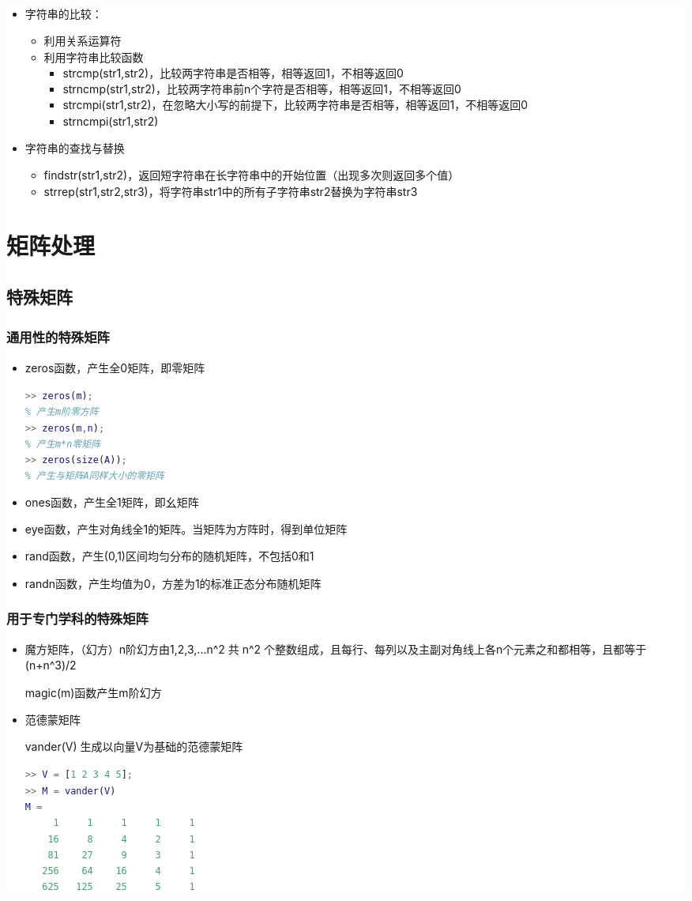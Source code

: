 * 字符串的比较：

  * 利用关系运算符
  * 利用字符串比较函数
    * strcmp(str1,str2)，比较两字符串是否相等，相等返回1，不相等返回0
    * strncmp(str1,str2)，比较两字符串前n个字符是否相等，相等返回1，不相等返回0
    * strcmpi(str1,str2)，在忽略大小写的前提下，比较两字符串是否相等，相等返回1，不相等返回0
    * strncmpi(str1,str2)

* 字符串的查找与替换

  * findstr(str1,str2)，返回短字符串在长字符串中的开始位置（出现多次则返回多个值）
  * strrep(str1,str2,str3)，将字符串str1中的所有子字符串str2替换为字符串str3

# 矩阵处理

## 特殊矩阵

### 通用性的特殊矩阵

* zeros函数，产生全0矩阵，即零矩阵

  ```matlab
  >> zeros(m);
  % 产生m阶零方阵
  >> zeros(m,n);
  % 产生m*n零矩阵
  >> zeros(size(A));
  % 产生与矩阵A同样大小的零矩阵
  ```

* ones函数，产生全1矩阵，即幺矩阵

* eye函数，产生对角线全1的矩阵。当矩阵为方阵时，得到单位矩阵

* rand函数，产生(0,1)区间均匀分布的随机矩阵，不包括0和1

* randn函数，产生均值为0，方差为1的标准正态分布随机矩阵

### 用于专门学科的特殊矩阵

* 魔方矩阵，（幻方）n阶幻方由1,2,3,...n^2 共 n^2 个整数组成，且每行、每列以及主副对角线上各n个元素之和都相等，且都等于(n+n^3)/2

  magic(m)函数产生m阶幻方

* 范德蒙矩阵

  vander(V) 生成以向量V为基础的范德蒙矩阵

  ```matlab
  >> V = [1 2 3 4 5];
  >> M = vander(V)
  M =
       1     1     1     1     1
      16     8     4     2     1
      81    27     9     3     1
     256    64    16     4     1
     625   125    25     5     1
  ```
